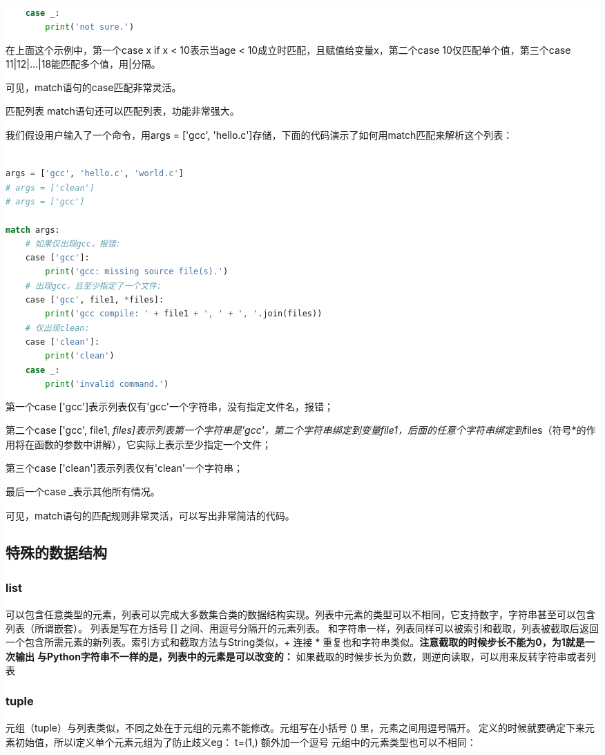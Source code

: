 ```python
    case _:
        print('not sure.')
```
在上面这个示例中，第一个case x if x < 10表示当age < 10成立时匹配，且赋值给变量x，第二个case 10仅匹配单个值，第三个case 11|12|...|18能匹配多个值，用|分隔。

可见，match语句的case匹配非常灵活。

匹配列表
match语句还可以匹配列表，功能非常强大。

我们假设用户输入了一个命令，用args = ['gcc', 'hello.c']存储，下面的代码演示了如何用match匹配来解析这个列表：
```python

args = ['gcc', 'hello.c', 'world.c']
# args = ['clean']
# args = ['gcc']

match args:
    # 如果仅出现gcc，报错:
    case ['gcc']:
        print('gcc: missing source file(s).')
    # 出现gcc，且至少指定了一个文件:
    case ['gcc', file1, *files]:
        print('gcc compile: ' + file1 + ', ' + ', '.join(files))
    # 仅出现clean:
    case ['clean']:
        print('clean')
    case _:
        print('invalid command.')
```
第一个case ['gcc']表示列表仅有'gcc'一个字符串，没有指定文件名，报错；

第二个case ['gcc', file1, *files]表示列表第一个字符串是'gcc'，第二个字符串绑定到变量file1，后面的任意个字符串绑定到*files（符号*的作用将在函数的参数中讲解），它实际上表示至少指定一个文件；

第三个case ['clean']表示列表仅有'clean'一个字符串；

最后一个case _表示其他所有情况。

可见，match语句的匹配规则非常灵活，可以写出非常简洁的代码。
## 特殊的数据结构
### list 
可以包含任意类型的元素，列表可以完成大多数集合类的数据结构实现。列表中元素的类型可以不相同，它支持数字，字符串甚至可以包含列表（所谓嵌套）。
列表是写在方括号 [] 之间、用逗号分隔开的元素列表。
和字符串一样，列表同样可以被索引和截取，列表被截取后返回一个包含所需元素的新列表。索引方式和截取方法与String类似，+ 连接 * 重复也和字符串类似。**注意截取的时候步长不能为0，为1就是一次输出**
**与Python字符串不一样的是，列表中的元素是可以改变的：**
如果截取的时候步长为负数，则逆向读取，可以用来反转字符串或者列表
### tuple
元组（tuple）与列表类似，不同之处在于元组的元素不能修改。元组写在小括号 () 里，元素之间用逗号隔开。
定义的时候就要确定下来元素初始值，所以i定义单个元素元组为了防止歧义eg： t=(1,) 额外加一个逗号
元组中的元素类型也可以不相同：
